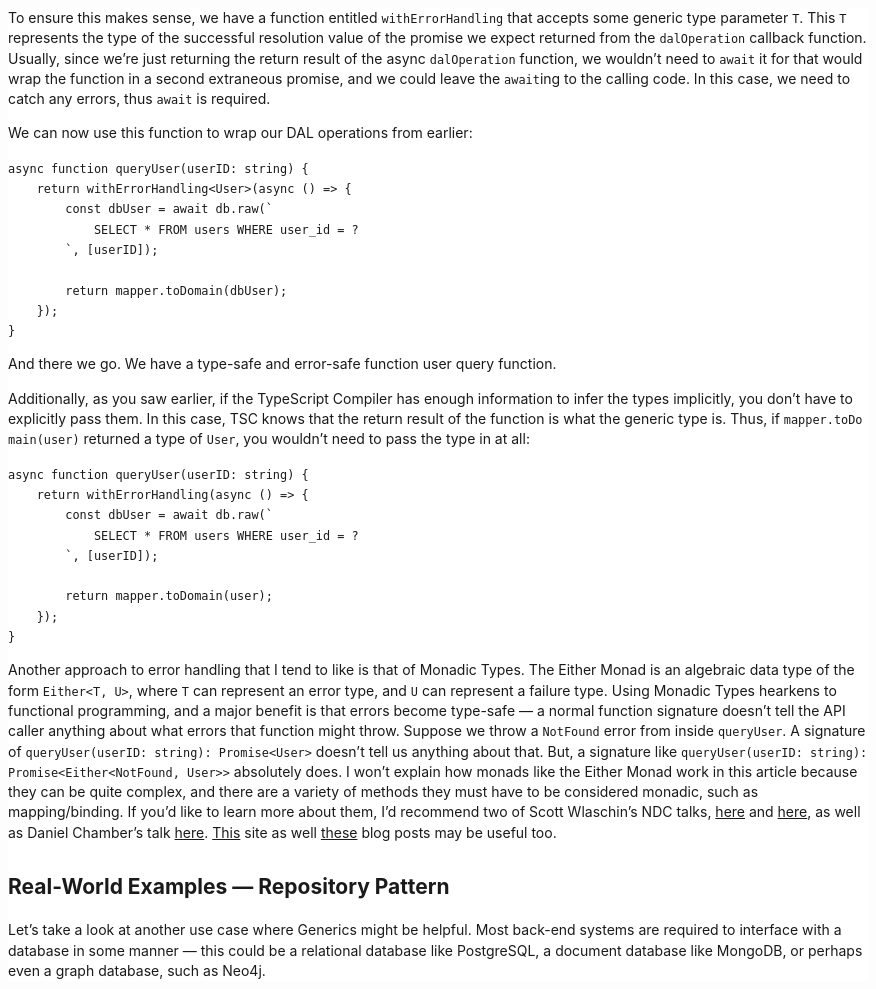 To ensure this makes sense, we have a function entitled `withErrorHandling` that accepts some generic type parameter `T`. This `T` represents the type of the successful resolution value of the promise we expect returned from the `dalOperation` callback function. Usually, since we’re just returning the return result of the async `dalOperation` function, we wouldn’t need to `await` it for that would wrap the function in a second extraneous promise, and we could leave the `await`ing to the calling code. In this case, we need to catch any errors, thus `await` is required.

We can now use this function to wrap our DAL operations from earlier:

<pre><code class="language-javascript">async function queryUser(userID: string) {
    return withErrorHandling&lt;User&gt;(async () =&gt; {
        const dbUser = await db.raw(`
            SELECT * FROM users WHERE user_id = ?
        `, [userID]);
        
        return mapper.toDomain(dbUser);
    });
}</code></pre>

And there we go. We have a type-safe and error-safe function user query function. 

Additionally, as you saw earlier, if the TypeScript Compiler has enough information to infer the types implicitly, you don’t have to explicitly pass them. In this case, TSC knows that the return result of the function is what the generic type is. Thus, if `mapper.toDomain(user)` returned a type of `User`, you wouldn’t need to pass the type in at all:

<pre><code class="language-javascript">async function queryUser(userID: string) {
    return withErrorHandling(async () =&gt; {
        const dbUser = await db.raw(`
            SELECT * FROM users WHERE user_id = ?
        `, [userID]);
        
        return mapper.toDomain(user);
    });
}</code></pre>

Another approach to error handling that I tend to like is that of Monadic Types. The Either Monad is an algebraic data type of the form `Either<T, U>`, where `T` can represent an error type, and `U` can represent a failure type. Using Monadic Types hearkens to functional programming, and a major benefit is that errors become type-safe &mdash; a normal function signature doesn’t tell the API caller anything about what errors that function might throw. Suppose we throw a `NotFound` error from inside `queryUser`. A signature of `queryUser(userID: string): Promise<User>` doesn’t tell us anything about that. But, a signature like `queryUser(userID: string): Promise<Either<NotFound, User>>` absolutely does. I won’t explain how monads like the Either Monad work in this article because they can be quite complex, and there are a variety of methods they must have to be considered monadic, such as mapping/binding. If you’d like to learn more about them, I’d recommend two of Scott Wlaschin’s NDC talks, [here](https://www.youtube.com/watch?v=Nrp_LZ-XGsY) and [here](https://www.youtube.com/watch?v=srQt1NAHYC0), as well as Daniel Chamber’s talk [here](https://www.youtube.com/watch?v=v9QGWbGppis). [This](https://learnyouahaskell.com/a-fistful-of-monads) site as well [these](https://ericlippert.com/category/monads/) blog posts may be useful too.

## Real-World Examples &mdash; Repository Pattern

Let’s take a look at another use case where Generics might be helpful. Most back-end systems are required to interface with a database in some manner &mdash; this could be a relational database like PostgreSQL, a document database like MongoDB, or perhaps even a graph database, such as Neo4j.
